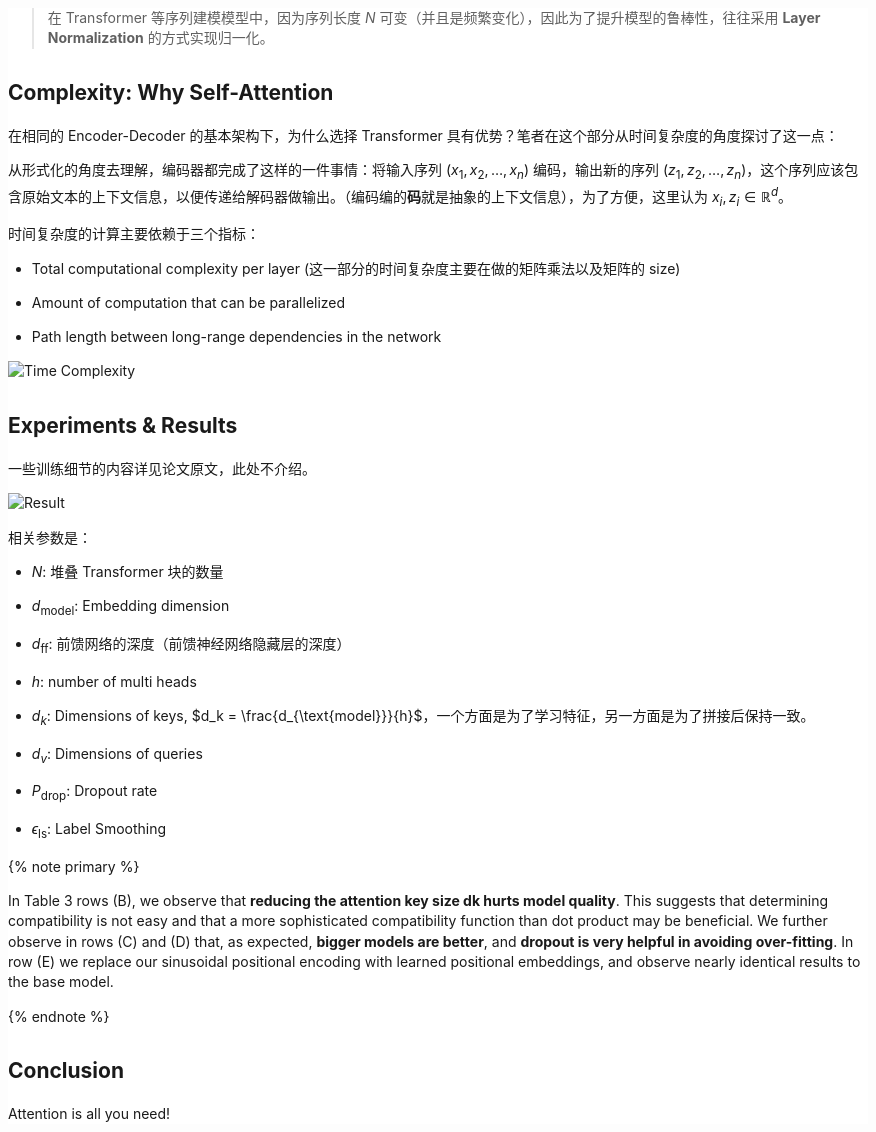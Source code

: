 > 在 Transformer 等序列建模模型中，因为序列长度 $N$ 可变（并且是频繁变化），因此为了提升模型的鲁棒性，往往采用 **Layer Normalization** 的方式实现归一化。


## Complexity: Why Self-Attention

在相同的 Encoder-Decoder 的基本架构下，为什么选择 Transformer 具有优势？笔者在这个部分从时间复杂度的角度探讨了这一点：

从形式化的角度去理解，编码器都完成了这样的一件事情：将输入序列 $(x_1, x_2, \dots, x_n)$ 编码，输出新的序列 $(z_1, z_2, \dots, z_n)$，这个序列应该包含原始文本的上下文信息，以便传递给解码器做输出。（编码编的**码**就是抽象的上下文信息），为了方便，这里认为 $x_i, z_i \in \mathbb{R}^{d}$。

时间复杂度的计算主要依赖于三个指标：

- Total computational complexity per layer (这一部分的时间复杂度主要在做的矩阵乘法以及矩阵的 size)

- Amount of computation that can be parallelized

- Path length between long-range dependencies in the network

![Time Complexity](https://s1.imagehub.cc/images/2025/07/28/2efcaf8d950574b6fe5e24977c06ca93.png)

## Experiments & Results

一些训练细节的内容详见论文原文，此处不介绍。

![Result](https://s1.imagehub.cc/images/2025/07/28/f1ea1b3994e60f13048fcc0a9aa7eb1c.png)


相关参数是：

- $N$: 堆叠 Transformer 块的数量

- $d_{\text{model}}$: Embedding dimension

- $d_{\text{ff}}$: 前馈网络的深度（前馈神经网络隐藏层的深度）

- $h$: number of multi heads

- $d_k$: Dimensions of keys, $d_k = \frac{d_{\text{model}}}{h}$，一个方面是为了学习特征，另一方面是为了拼接后保持一致。

- $d_v$: Dimensions of queries

- $P_{\text{drop}}$: Dropout rate

- $\epsilon_{\text{ls}}$: Label Smoothing

{% note primary %}

In Table 3 rows (B), we observe that **reducing the attention key size dk hurts model quality**. This suggests that determining compatibility is not easy and that a more sophisticated compatibility function than dot product may be beneficial. We further observe in rows (C) and (D) that, as expected, **bigger models are better**, and **dropout is very helpful in avoiding over-fitting**. In row (E) we replace our sinusoidal positional encoding with learned positional embeddings, and observe nearly identical results to the base model.

{% endnote %}

## Conclusion

Attention is all you need!